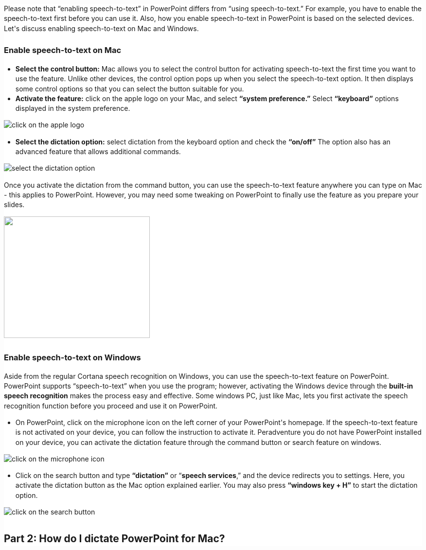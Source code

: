 Please note that “enabling speech-to-text” in PowerPoint differs from “using speech-to-text.” For example, you have to enable the speech-to-text first before you can use it. Also, how you enable speech-to-text in PowerPoint is based on the selected devices. Let's discuss enabling speech-to-text on Mac and Windows.

### **Enable speech-to-text on Mac**

* **Select the control button:** Mac allows you to select the control button for activating speech-to-text the first time you want to use the feature. Unlike other devices, the control option pops up when you select the speech-to-text option. It then displays some control options so that you can select the button suitable for you.
* **Activate the feature:** click on the apple logo on your Mac, and select **“system preference.”** Select **“keyboard”** options displayed in the system preference.


<iframe id="iframe_672" src="//a.impactradius-go.com/gen-ad-code/5597632/1959812/17834/" width="720" height="300" scrolling="no" frameborder="0" marginheight="0" marginwidth="0"></iframe>

![click on the apple logo](https://images.wondershare.com/filmora/article-images/2022/07/can-you-do-speech-to-text-in-powerpoint-1.jpg)

* **Select the dictation option:** select dictation from the keyboard option and check the **“on/off”** The option also has an advanced feature that allows additional commands.

![select the dictation option](https://images.wondershare.com/filmora/article-images/2022/07/can-you-do-speech-to-text-in-powerpoint-2.jpg)

Once you activate the dictation from the command button, you can use the speech-to-text feature anywhere you can type on Mac - this applies to PowerPoint. However, you may need some tweaking on PowerPoint to finally use the feature as you prepare your slides.


<a href="https://caperobbin.sjv.io/c/5597632/2006123/18460" target="_top" id="2006123"><img src="//a.impactradius-go.com/display-ad/18460-2006123" border="0" alt="" width="300" height="250"/></a><img height="0" width="0" src="https://imp.pxf.io/i/5597632/2006123/18460" style="position:absolute;visibility:hidden;" border="0" />

### **Enable speech-to-text on Windows**

Aside from the regular Cortana speech recognition on Windows, you can use the speech-to-text feature on PowerPoint. PowerPoint supports “speech-to-text” when you use the program; however, activating the Windows device through the **built-in speech recognition** makes the process easy and effective. Some windows PC, just like Mac, lets you first activate the speech recognition function before you proceed and use it on PowerPoint.

* On PowerPoint, click on the microphone icon on the left corner of your PowerPoint's homepage. If the speech-to-text feature is not activated on your device, you can follow the instruction to activate it. Peradventure you do not have PowerPoint installed on your device, you can activate the dictation feature through the command button or search feature on windows.

![click on the microphone icon](https://images.wondershare.com/filmora/article-images/2022/07/can-you-do-speech-to-text-in-powerpoint-3.jpg)

* Click on the search button and type **“dictation”** or “**speech services**,” and the device redirects you to settings. Here, you activate the dictation button as the Mac option explained earlier. You may also press **“windows key + H”** to start the dictation option.

![click on the search button](https://images.wondershare.com/filmora/article-images/2022/07/can-you-do-speech-to-text-in-powerpoint-4.jpg)

## Part 2: How do I dictate PowerPoint for Mac?
